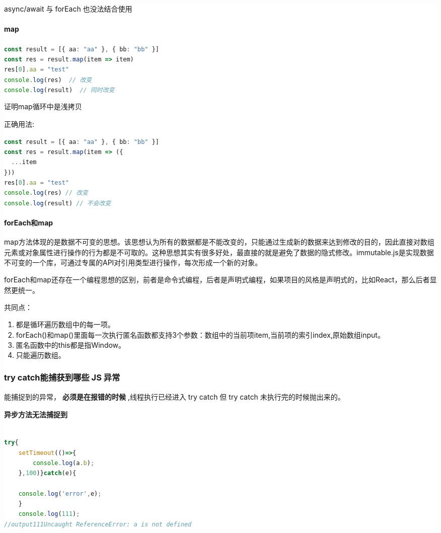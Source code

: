 async/await 与 forEach 也没法结合使用





#### map

```ts
const result = [{ aa: "aa" }, { bb: "bb" }]
const res = result.map(item => item)
res[0].aa = "test"
console.log(res)  // 改变
console.log(result)  // 同时改变
```

证明map循环中是浅拷贝

正确用法:

```ts
const result = [{ aa: "aa" }, { bb: "bb" }]
const res = result.map(item => ({
  ...item
}))
res[0].aa = "test"
console.log(res) // 改变
console.log(result) // 不会改变
```





#### forEach和map

map方法体现的是数据不可变的思想。该思想认为所有的数据都是不能改变的，只能通过生成新的数据来达到修改的目的，因此直接对数组元素或对象属性进行操作的行为都是不可取的。这种思想其实有很多好处，最直接的就是避免了数据的隐式修改。immutable.js是实现数据不可变的一个库，可通过专属的API对引用类型进行操作，每次形成一个新的对象。


forEach和map还存在一个编程思想的区别，前者是命令式编程，后者是声明式编程，如果项目的风格是声明式的，比如React，那么后者显然更统一。

共同点：

1. 都是循环遍历数组中的每一项。
2. forEach()和map()里面每一次执行匿名函数都支持3个参数：数组中的当前项item,当前项的索引index,原始数组input。
3. 匿名函数中的this都是指Window。
4. 只能遍历数组。





### try catch能捕获到哪些 JS 异常

能捕捉到的异常， **必须是在报错的时候** ,线程执行已经进入 try catch 但 try catch 未执行完的时候抛出来的。

 **异步方法无法捕捉到** 

```js

try{    
    setTimeout(()=>{      
        console.log(a.b); 
    },100)}catch(e){    
  
    console.log('error',e);
    }
	console.log(111);
//output111Uncaught ReferenceError: a is not defined
```


  [Symbol.iterator]: Array.prototype[Symbol.iterator]